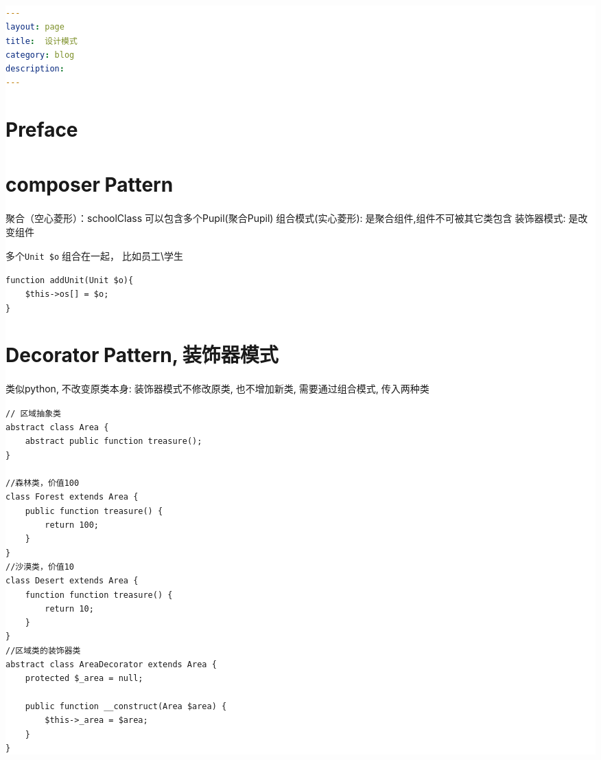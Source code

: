 ```yaml
---
layout: page
title:	设计模式
category: blog
description:
---
```

# Preface


# composer Pattern
聚合（空心菱形）：schoolClass 可以包含多个Pupil(聚合Pupil)
组合模式(实心菱形): 是聚合组件,组件不可被其它类包含
装饰器模式: 是改变组件

多个`Unit $o` 组合在一起， 比如员工\学生

    function addUnit(Unit $o){
        $this->os[] = $o;
    }

# Decorator Pattern, 装饰器模式
类似python, 不改变原类本身:
装饰器模式不修改原类, 也不增加新类, 需要通过组合模式, 传入两种类

	// 区域抽象类
	abstract class Area {
	    abstract public function treasure();
	}

	//森林类，价值100
	class Forest extends Area {
	    public function treasure() {
	        return 100;
	    }
	}
	//沙漠类，价值10
	class Desert extends Area {
	    function function treasure() {
	        return 10;
	    }
	}
	//区域类的装饰器类
	abstract class AreaDecorator extends Area {
	    protected $_area = null;

	    public function __construct(Area $area) {
	        $this->_area = $area;
	    }
	}
